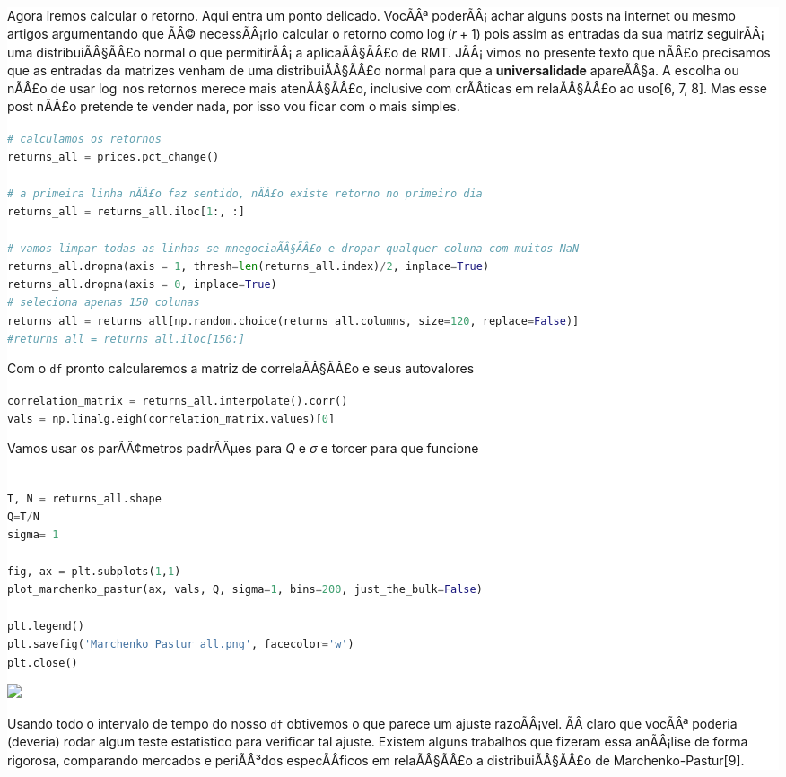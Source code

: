 Agora iremos calcular o retorno. Aqui entra um ponto delicado. VocÃÂª poderÃÂ¡ achar alguns posts na internet ou mesmo artigos argumentando que ÃÂ© necessÃÂ¡rio calcular o retorno como 
$\log (r+1)$ pois assim as entradas da sua matriz seguirÃÂ¡ uma distribuiÃÂ§ÃÂ£o normal o que permitirÃÂ¡ a aplicaÃÂ§ÃÂ£o de RMT. JÃÂ¡ vimos no presente texto que nÃÂ£o precisamos que as entradas da matrizes venham de uma distribuiÃÂ§ÃÂ£o normal para que a **universalidade** apareÃÂ§a. A  escolha ou nÃÂ£o de usar $\log$ nos retornos merece mais atenÃÂ§ÃÂ£o, inclusive com crÃÂ­ticas em relaÃÂ§ÃÂ£o ao uso[6, 7, 8]. Mas esse  post nÃÂ£o pretende te vender nada, por isso vou ficar com o mais simples.


```python
# calculamos os retornos
returns_all = prices.pct_change()

# a primeira linha nÃÂ£o faz sentido, nÃÂ£o existe retorno no primeiro dia
returns_all = returns_all.iloc[1:, :]

# vamos limpar todas as linhas se mnegociaÃÂ§ÃÂ£o e dropar qualquer coluna com muitos NaN
returns_all.dropna(axis = 1, thresh=len(returns_all.index)/2, inplace=True)
returns_all.dropna(axis = 0, inplace=True)
# seleciona apenas 150 colunas 
returns_all = returns_all[np.random.choice(returns_all.columns, size=120, replace=False)]
#returns_all = returns_all.iloc[150:]
```

Com o `df` pronto calcularemos a matriz de correlaÃÂ§ÃÂ£o e seus autovalores


```python
correlation_matrix = returns_all.interpolate().corr()
vals = np.linalg.eigh(correlation_matrix.values)[0]
```

Vamos usar os parÃÂ¢metros padrÃÂµes para $Q$ e $\sigma$ e torcer para que funcione


```python

T, N = returns_all.shape
Q=T/N
sigma= 1

fig, ax = plt.subplots(1,1)
plot_marchenko_pastur(ax, vals, Q, sigma=1, bins=200, just_the_bulk=False)

plt.legend()
plt.savefig('Marchenko_Pastur_all.png', facecolor='w')
plt.close()
```

![](Marchenko_Pastur_all.png)

Usando todo o intervalo de tempo do nosso `df` obtivemos o que parece um ajuste razoÃÂ¡vel. ÃÂ claro que vocÃÂª poderia (deveria) rodar algum teste estatistico para verificar tal ajuste. 
Existem alguns trabalhos que fizeram essa anÃÂ¡lise de forma rigorosa, comparando mercados e periÃÂ³dos especÃÂ­ficos em relaÃÂ§ÃÂ£o a distribuiÃÂ§ÃÂ£o de Marchenko-Pastur[9].  
